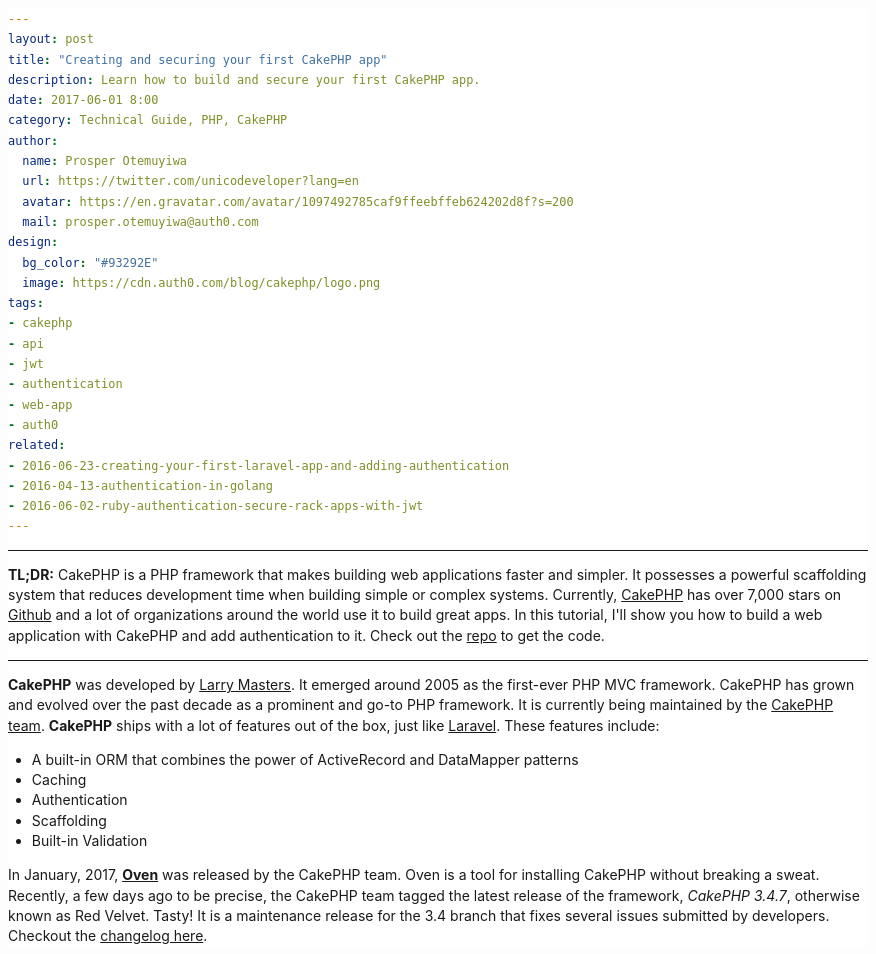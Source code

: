```yaml
---
layout: post
title: "Creating and securing your first CakePHP app"
description: Learn how to build and secure your first CakePHP app.
date: 2017-06-01 8:00
category: Technical Guide, PHP, CakePHP
author:
  name: Prosper Otemuyiwa
  url: https://twitter.com/unicodeveloper?lang=en
  avatar: https://en.gravatar.com/avatar/1097492785caf9ffeebffeb624202d8f?s=200
  mail: prosper.otemuyiwa@auth0.com
design:
  bg_color: "#93292E"
  image: https://cdn.auth0.com/blog/cakephp/logo.png
tags:
- cakephp
- api
- jwt
- authentication
- web-app
- auth0
related:
- 2016-06-23-creating-your-first-laravel-app-and-adding-authentication
- 2016-04-13-authentication-in-golang
- 2016-06-02-ruby-authentication-secure-rack-apps-with-jwt
---
```


---

**TL;DR:** CakePHP is a PHP framework that makes building web applications faster and simpler. It possesses a powerful scaffolding system that reduces development time when building simple or complex systems. Currently, [CakePHP](https://github.com/cakephp/cakephp) has over 7,000 stars on [Github](https://github.com) and a lot of organizations around the world use it to build great apps. In this tutorial, I'll show you how to build a web application with CakePHP and add authentication to it. Check out the [repo](https://github.com/auth0-blog/cakephp-auth0-got) to get the code.

---

**CakePHP** was developed by [Larry Masters](https://twitter.com/PhpNut). It emerged around 2005 as the first-ever PHP MVC framework. CakePHP has grown and evolved over the past decade as a prominent and go-to PHP framework. It is currently being maintained by the [CakePHP team](https://github.com/cakephp/cakephp/graphs/contributors). **CakePHP** ships with a lot of features out of the box, just like [Laravel](https://laravel.com). These features include:

* A built-in ORM that combines the power of ActiveRecord and DataMapper patterns
* Caching
* Authentication
* Scaffolding
* Built-in Validation

In January, 2017, [**Oven**](https://github.com/CakeDC/oven) was released by the CakePHP team. Oven is a tool for installing CakePHP without breaking a sweat. Recently, a few days ago to be precise, the CakePHP team tagged the latest release of the framework, *CakePHP 3.4.7*, otherwise known as Red Velvet. Tasty! It is a maintenance release for the 3.4 branch that fixes several issues submitted by developers. Checkout the [changelog here](https://github.com/cakephp/cakephp/compare/3.4.6...3.4.7).
